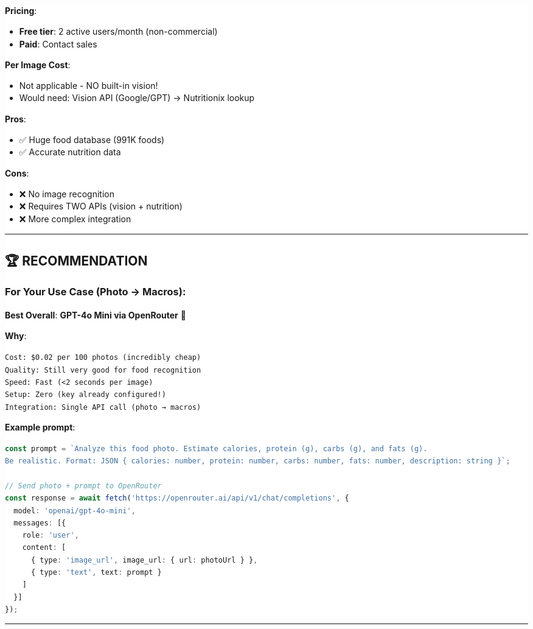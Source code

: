 **Pricing**:
- **Free tier**: 2 active users/month (non-commercial)
- **Paid**: Contact sales

**Per Image Cost**:
- Not applicable - NO built-in vision!
- Would need: Vision API (Google/GPT) → Nutritionix lookup

**Pros**:
- ✅ Huge food database (991K foods)
- ✅ Accurate nutrition data

**Cons**:
- ❌ No image recognition
- ❌ Requires TWO APIs (vision + nutrition)
- ❌ More complex integration

---

## 🏆 RECOMMENDATION

### For Your Use Case (Photo → Macros):

**Best Overall**: **GPT-4o Mini via OpenRouter** 🥇

**Why**:
```
Cost: $0.02 per 100 photos (incredibly cheap)
Quality: Still very good for food recognition
Speed: Fast (<2 seconds per image)
Setup: Zero (key already configured!)
Integration: Single API call (photo → macros)
```

**Example prompt**:
```typescript
const prompt = `Analyze this food photo. Estimate calories, protein (g), carbs (g), and fats (g).
Be realistic. Format: JSON { calories: number, protein: number, carbs: number, fats: number, description: string }`;

// Send photo + prompt to OpenRouter
const response = await fetch('https://openrouter.ai/api/v1/chat/completions', {
  model: 'openai/gpt-4o-mini',
  messages: [{
    role: 'user',
    content: [
      { type: 'image_url', image_url: { url: photoUrl } },
      { type: 'text', text: prompt }
    ]
  }]
});
```

---
